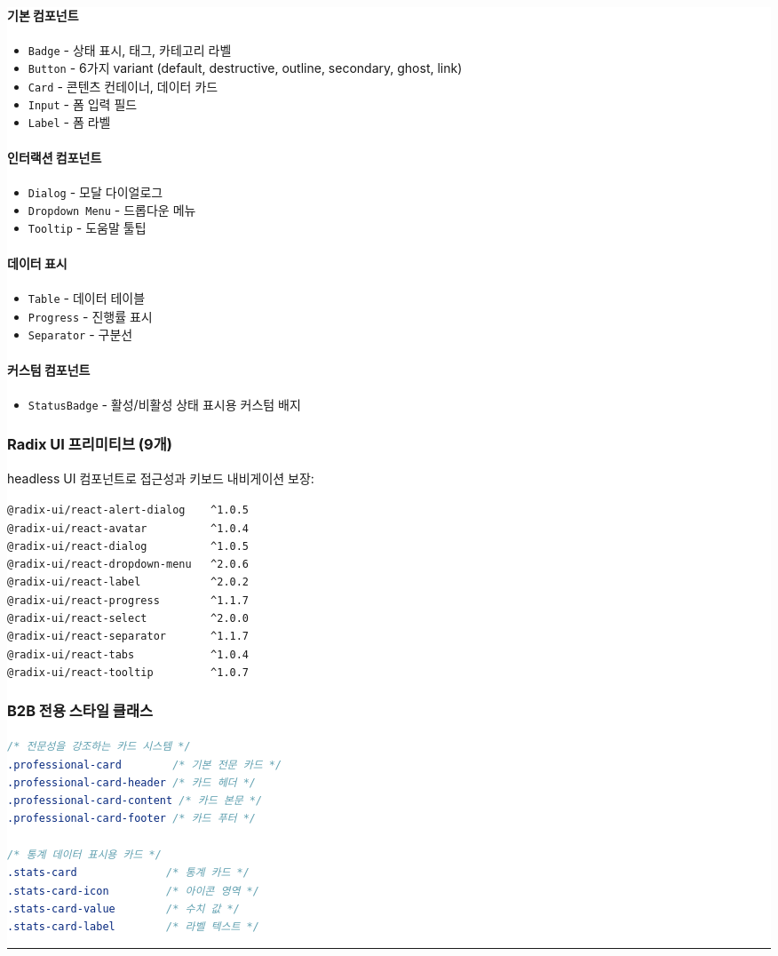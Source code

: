 #### 기본 컴포넌트
- `Badge` - 상태 표시, 태그, 카테고리 라벨
- `Button` - 6가지 variant (default, destructive, outline, secondary, ghost, link)
- `Card` - 콘텐츠 컨테이너, 데이터 카드
- `Input` - 폼 입력 필드
- `Label` - 폼 라벨

#### 인터랙션 컴포넌트
- `Dialog` - 모달 다이얼로그
- `Dropdown Menu` - 드롭다운 메뉴
- `Tooltip` - 도움말 툴팁

#### 데이터 표시
- `Table` - 데이터 테이블
- `Progress` - 진행률 표시
- `Separator` - 구분선

#### 커스텀 컴포넌트
- `StatusBadge` - 활성/비활성 상태 표시용 커스텀 배지

### Radix UI 프리미티브 (9개)
headless UI 컴포넌트로 접근성과 키보드 내비게이션 보장:
```
@radix-ui/react-alert-dialog    ^1.0.5
@radix-ui/react-avatar          ^1.0.4  
@radix-ui/react-dialog          ^1.0.5
@radix-ui/react-dropdown-menu   ^2.0.6
@radix-ui/react-label           ^2.0.2
@radix-ui/react-progress        ^1.1.7
@radix-ui/react-select          ^2.0.0
@radix-ui/react-separator       ^1.1.7
@radix-ui/react-tabs            ^1.0.4
@radix-ui/react-tooltip         ^1.0.7
```

### B2B 전용 스타일 클래스
```css
/* 전문성을 강조하는 카드 시스템 */
.professional-card        /* 기본 전문 카드 */
.professional-card-header /* 카드 헤더 */
.professional-card-content /* 카드 본문 */
.professional-card-footer /* 카드 푸터 */

/* 통계 데이터 표시용 카드 */
.stats-card              /* 통계 카드 */
.stats-card-icon         /* 아이콘 영역 */
.stats-card-value        /* 수치 값 */
.stats-card-label        /* 라벨 텍스트 */
```

---
